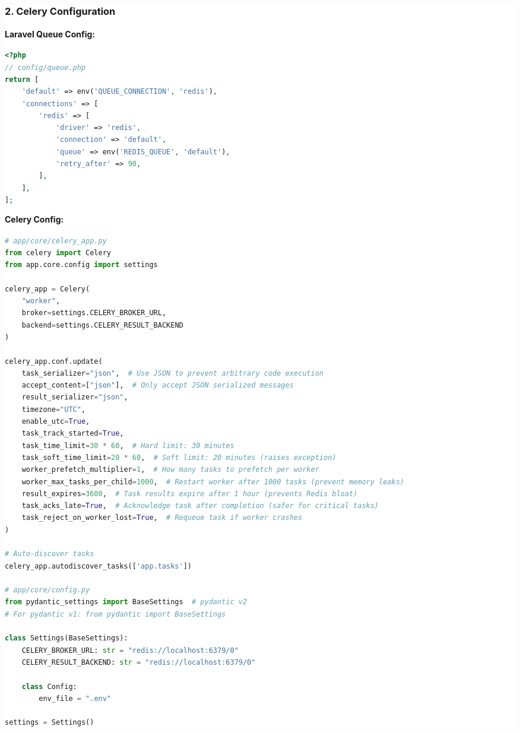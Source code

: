 ### 2. Celery Configuration

**Laravel Queue Config:**

```php
<?php
// config/queue.php
return [
    'default' => env('QUEUE_CONNECTION', 'redis'),
    'connections' => [
        'redis' => [
            'driver' => 'redis',
            'connection' => 'default',
            'queue' => env('REDIS_QUEUE', 'default'),
            'retry_after' => 90,
        ],
    ],
];
```

**Celery Config:**

```python
# app/core/celery_app.py
from celery import Celery
from app.core.config import settings

celery_app = Celery(
    "worker",
    broker=settings.CELERY_BROKER_URL,
    backend=settings.CELERY_RESULT_BACKEND
)

celery_app.conf.update(
    task_serializer="json",  # Use JSON to prevent arbitrary code execution
    accept_content=["json"],  # Only accept JSON serialized messages
    result_serializer="json",
    timezone="UTC",
    enable_utc=True,
    task_track_started=True,
    task_time_limit=30 * 60,  # Hard limit: 30 minutes
    task_soft_time_limit=20 * 60,  # Soft limit: 20 minutes (raises exception)
    worker_prefetch_multiplier=1,  # How many tasks to prefetch per worker
    worker_max_tasks_per_child=1000,  # Restart worker after 1000 tasks (prevent memory leaks)
    result_expires=3600,  # Task results expire after 1 hour (prevents Redis bloat)
    task_acks_late=True,  # Acknowledge task after completion (safer for critical tasks)
    task_reject_on_worker_lost=True,  # Requeue task if worker crashes
)

# Auto-discover tasks
celery_app.autodiscover_tasks(['app.tasks'])

# app/core/config.py
from pydantic_settings import BaseSettings  # pydantic v2
# For pydantic v1: from pydantic import BaseSettings

class Settings(BaseSettings):
    CELERY_BROKER_URL: str = "redis://localhost:6379/0"
    CELERY_RESULT_BACKEND: str = "redis://localhost:6379/0"

    class Config:
        env_file = ".env"

settings = Settings()
```
